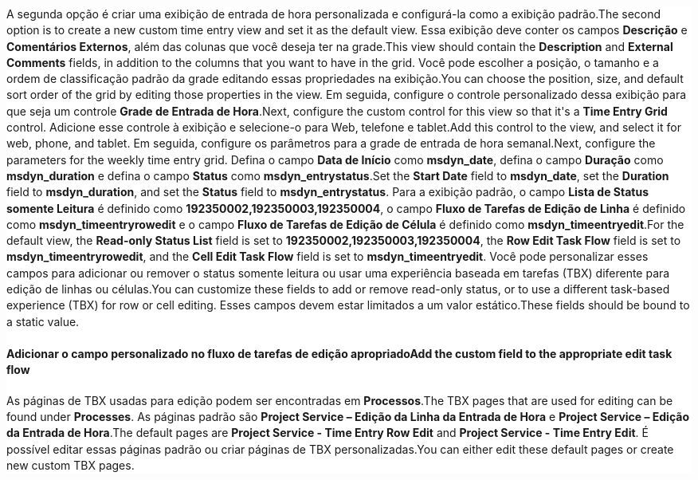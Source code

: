 <span data-ttu-id="2eb2c-199">A segunda opção é criar uma exibição de entrada de hora personalizada e configurá-la como a exibição padrão.</span><span class="sxs-lookup"><span data-stu-id="2eb2c-199">The second option is to create a new custom time entry view and set it as the default view.</span></span> <span data-ttu-id="2eb2c-200">Essa exibição deve conter os campos **Descrição** e **Comentários Externos**, além das colunas que você deseja ter na grade.</span><span class="sxs-lookup"><span data-stu-id="2eb2c-200">This view should contain the **Description** and **External Comments** fields, in addition to the columns that you want to have in the grid.</span></span> <span data-ttu-id="2eb2c-201">Você pode escolher a posição, o tamanho e a ordem de classificação padrão da grade editando essas propriedades na exibição.</span><span class="sxs-lookup"><span data-stu-id="2eb2c-201">You can choose the position, size, and default sort order of the grid by editing those properties in the view.</span></span> <span data-ttu-id="2eb2c-202">Em seguida, configure o controle personalizado dessa exibição para que seja um controle **Grade de Entrada de Hora**.</span><span class="sxs-lookup"><span data-stu-id="2eb2c-202">Next, configure the custom control for this view so that it's a **Time Entry Grid** control.</span></span> <span data-ttu-id="2eb2c-203">Adicione esse controle à exibição e selecione-o para Web, telefone e tablet.</span><span class="sxs-lookup"><span data-stu-id="2eb2c-203">Add this control to the view, and select it for web, phone, and tablet.</span></span> <span data-ttu-id="2eb2c-204">Em seguida, configure os parâmetros para a grade de entrada de hora semanal.</span><span class="sxs-lookup"><span data-stu-id="2eb2c-204">Next, configure the parameters for the weekly time entry grid.</span></span> <span data-ttu-id="2eb2c-205">Defina o campo **Data de Início** como **msdyn_date**, defina o campo **Duração** como **msdyn_duration** e defina o campo **Status** como **msdyn_entrystatus**.</span><span class="sxs-lookup"><span data-stu-id="2eb2c-205">Set the **Start Date** field to **msdyn_date**, set the **Duration** field to **msdyn_duration**, and set the **Status** field to **msdyn_entrystatus**.</span></span> <span data-ttu-id="2eb2c-206">Para a exibição padrão, o campo **Lista de Status somente Leitura** é definido como **192350002,192350003,192350004**, o campo **Fluxo de Tarefas de Edição de Linha** é definido como **msdyn_timeentryrowedit** e o campo **Fluxo de Tarefas de Edição de Célula** é definido como **msdyn_timeentryedit**.</span><span class="sxs-lookup"><span data-stu-id="2eb2c-206">For the default view, the **Read-only Status List** field is set to **192350002,192350003,192350004**, the **Row Edit Task Flow** field is set to **msdyn_timeentryrowedit**, and the **Cell Edit Task Flow** field is set to **msdyn_timeentryedit**.</span></span> <span data-ttu-id="2eb2c-207">Você pode personalizar esses campos para adicionar ou remover o status somente leitura ou usar uma experiência baseada em tarefas (TBX) diferente para edição de linhas ou células.</span><span class="sxs-lookup"><span data-stu-id="2eb2c-207">You can customize these fields to add or remove read-only status, or to use a different task-based experience (TBX) for row or cell editing.</span></span> <span data-ttu-id="2eb2c-208">Esses campos devem estar limitados a um valor estático.</span><span class="sxs-lookup"><span data-stu-id="2eb2c-208">These fields should be bound to a static value.</span></span>

#### <a name="add-the-custom-field-to-the-appropriate-edit-task-flow"></a><span data-ttu-id="2eb2c-209">Adicionar o campo personalizado no fluxo de tarefas de edição apropriado</span><span class="sxs-lookup"><span data-stu-id="2eb2c-209">Add the custom field to the appropriate edit task flow</span></span>
<span data-ttu-id="2eb2c-210">As páginas de TBX usadas para edição podem ser encontradas em **Processos**.</span><span class="sxs-lookup"><span data-stu-id="2eb2c-210">The TBX pages that are used for editing can be found under **Processes**.</span></span> <span data-ttu-id="2eb2c-211">As páginas padrão são **Project Service – Edição da Linha da Entrada de Hora** e **Project Service – Edição da Entrada de Hora**.</span><span class="sxs-lookup"><span data-stu-id="2eb2c-211">The default pages are **Project Service - Time Entry Row Edit** and **Project Service - Time Entry Edit**.</span></span> <span data-ttu-id="2eb2c-212">É possível editar essas páginas padrão ou criar páginas de TBX personalizadas.</span><span class="sxs-lookup"><span data-stu-id="2eb2c-212">You can either edit these default pages or create new custom TBX pages.</span></span>
